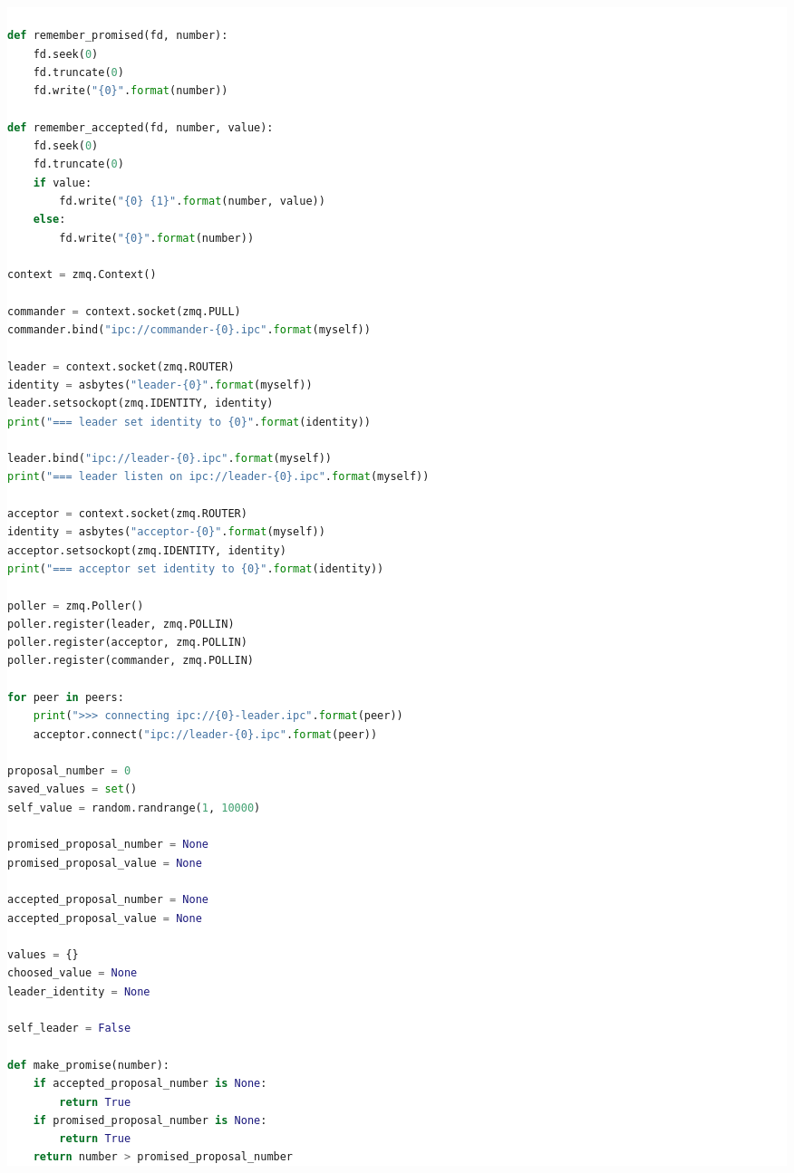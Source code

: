 ```Python

def remember_promised(fd, number):
    fd.seek(0)
    fd.truncate(0)
    fd.write("{0}".format(number))

def remember_accepted(fd, number, value):
    fd.seek(0)
    fd.truncate(0)
    if value:
        fd.write("{0} {1}".format(number, value))
    else:
        fd.write("{0}".format(number))

context = zmq.Context()

commander = context.socket(zmq.PULL)
commander.bind("ipc://commander-{0}.ipc".format(myself))

leader = context.socket(zmq.ROUTER)
identity = asbytes("leader-{0}".format(myself))
leader.setsockopt(zmq.IDENTITY, identity)
print("=== leader set identity to {0}".format(identity))

leader.bind("ipc://leader-{0}.ipc".format(myself))
print("=== leader listen on ipc://leader-{0}.ipc".format(myself))

acceptor = context.socket(zmq.ROUTER)
identity = asbytes("acceptor-{0}".format(myself))
acceptor.setsockopt(zmq.IDENTITY, identity)
print("=== acceptor set identity to {0}".format(identity))

poller = zmq.Poller()
poller.register(leader, zmq.POLLIN)
poller.register(acceptor, zmq.POLLIN)
poller.register(commander, zmq.POLLIN)

for peer in peers:
    print(">>> connecting ipc://{0}-leader.ipc".format(peer))
    acceptor.connect("ipc://leader-{0}.ipc".format(peer))

proposal_number = 0
saved_values = set()
self_value = random.randrange(1, 10000)

promised_proposal_number = None
promised_proposal_value = None

accepted_proposal_number = None
accepted_proposal_value = None

values = {}
choosed_value = None
leader_identity = None

self_leader = False

def make_promise(number):
    if accepted_proposal_number is None:
        return True
    if promised_proposal_number is None:
        return True
    return number > promised_proposal_number
```